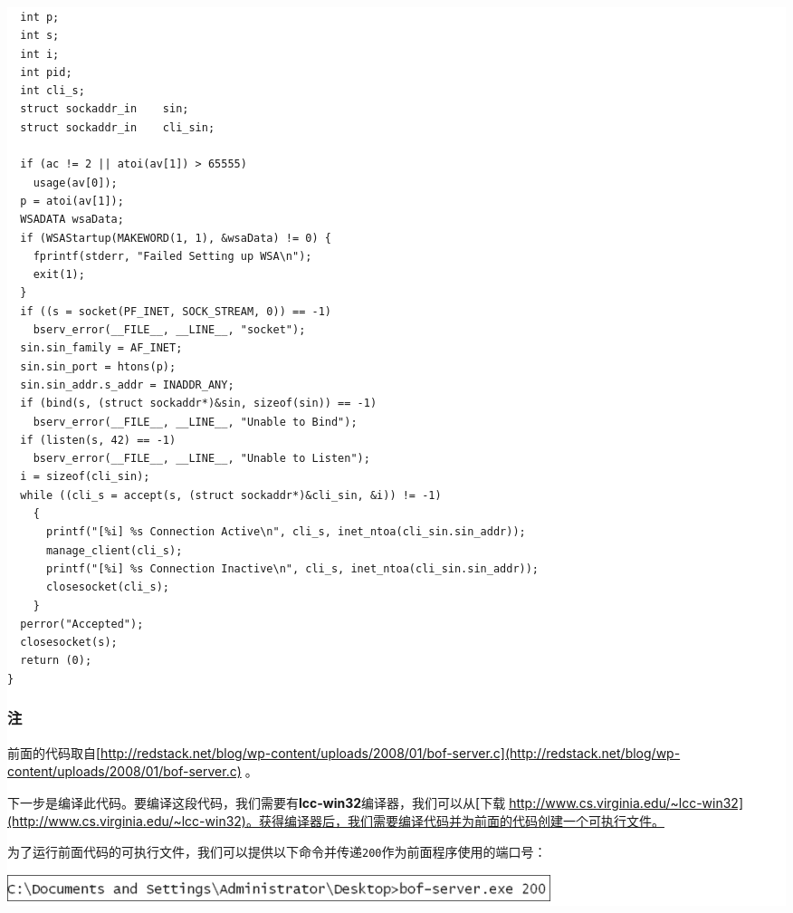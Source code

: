 ```
  int p;
  int s;
  int i;
  int pid;
  int cli_s;
  struct sockaddr_in    sin;
  struct sockaddr_in    cli_sin;

  if (ac != 2 || atoi(av[1]) > 65555)
    usage(av[0]);
  p = atoi(av[1]);
  WSADATA wsaData;
  if (WSAStartup(MAKEWORD(1, 1), &wsaData) != 0) {
    fprintf(stderr, "Failed Setting up WSA\n");
    exit(1);
  }
  if ((s = socket(PF_INET, SOCK_STREAM, 0)) == -1)
    bserv_error(__FILE__, __LINE__, "socket");
  sin.sin_family = AF_INET;
  sin.sin_port = htons(p);
  sin.sin_addr.s_addr = INADDR_ANY;
  if (bind(s, (struct sockaddr*)&sin, sizeof(sin)) == -1)
    bserv_error(__FILE__, __LINE__, "Unable to Bind");
  if (listen(s, 42) == -1)
    bserv_error(__FILE__, __LINE__, "Unable to Listen");
  i = sizeof(cli_sin);
  while ((cli_s = accept(s, (struct sockaddr*)&cli_sin, &i)) != -1)
    {
      printf("[%i] %s Connection Active\n", cli_s, inet_ntoa(cli_sin.sin_addr));
      manage_client(cli_s);
      printf("[%i] %s Connection Inactive\n", cli_s, inet_ntoa(cli_sin.sin_addr));
      closesocket(cli_s);
    }
  perror("Accepted");
  closesocket(s);
  return (0);
}
```

### 注

前面的代码取自[http://redstack.net/blog/wp-content/uploads/2008/01/bof-server.c](http://redstack.net/blog/wp-content/uploads/2008/01/bof-server.c) 。

下一步是编译此代码。要编译这段代码，我们需要有**lcc-win32**编译器，我们可以从[下载 http://www.cs.virginia.edu/~lcc-win32](http://www.cs.virginia.edu/~lcc-win32)。获得编译器后，我们需要编译代码并为前面的代码创建一个可执行文件。

为了运行前面代码的可执行文件，我们可以提供以下命令并传递`200`作为前面程序使用的端口号：

![Crashing the application](img/2223OS_03_04.jpg)
